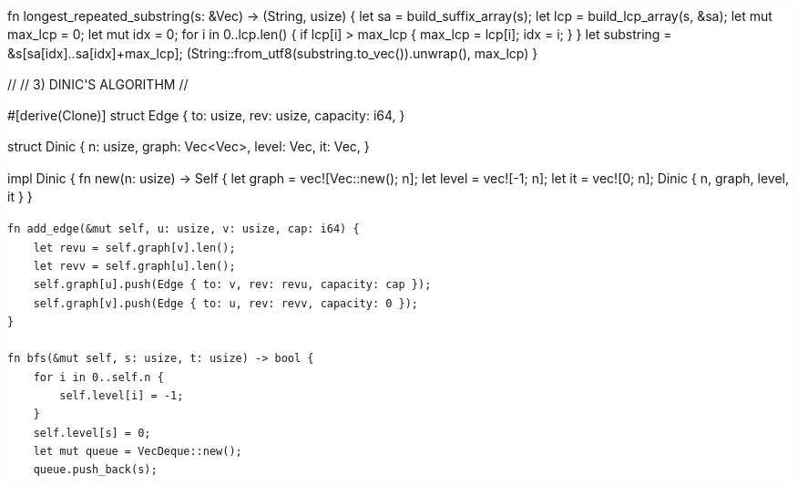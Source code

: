 fn longest_repeated_substring(s: &Vec<u8>) -> (String, usize) {
    let sa = build_suffix_array(s);
    let lcp = build_lcp_array(s, &sa);
    let mut max_lcp = 0;
    let mut idx = 0;
    for i in 0..lcp.len() {
        if lcp[i] > max_lcp {
            max_lcp = lcp[i];
            idx = i;
        }
    }
    let substring = &s[sa[idx]..sa[idx]+max_lcp];
    (String::from_utf8(substring.to_vec()).unwrap(), max_lcp)
}

//
// 3) DINIC'S ALGORITHM
//

#[derive(Clone)]
struct Edge {
    to: usize,
    rev: usize,
    capacity: i64,
}

struct Dinic {
    n: usize,
    graph: Vec<Vec<Edge>>,
    level: Vec<i32>,
    it: Vec<usize>,
}

impl Dinic {
    fn new(n: usize) -> Self {
        let graph = vec![Vec::new(); n];
        let level = vec![-1; n];
        let it = vec![0; n];
        Dinic { n, graph, level, it }
    }

    fn add_edge(&mut self, u: usize, v: usize, cap: i64) {
        let revu = self.graph[v].len();
        let revv = self.graph[u].len();
        self.graph[u].push(Edge { to: v, rev: revu, capacity: cap });
        self.graph[v].push(Edge { to: u, rev: revv, capacity: 0 });
    }

    fn bfs(&mut self, s: usize, t: usize) -> bool {
        for i in 0..self.n {
            self.level[i] = -1;
        }
        self.level[s] = 0;
        let mut queue = VecDeque::new();
        queue.push_back(s);

